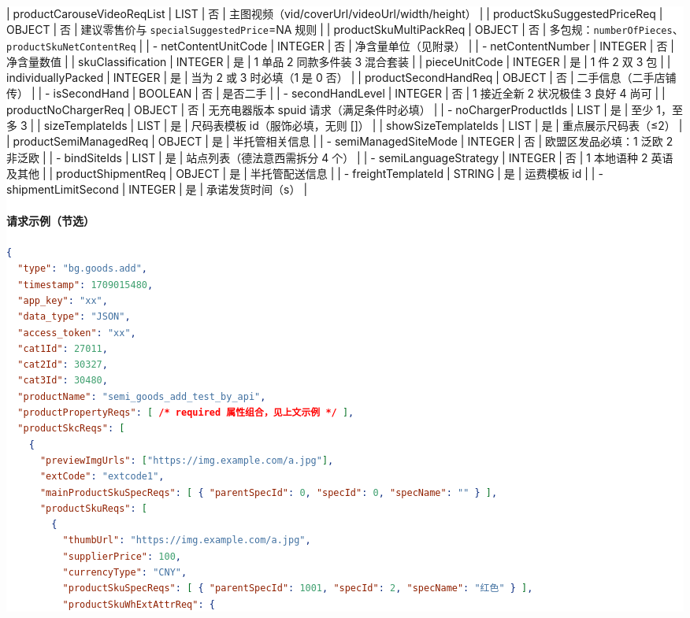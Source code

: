 | productCarouseVideoReqList | LIST | 否 | 主图视频（vid/coverUrl/videoUrl/width/height） |
| productSkuSuggestedPriceReq | OBJECT | 否 | 建议零售价与 `specialSuggestedPrice`=NA 规则 |
| productSkuMultiPackReq | OBJECT | 否 | 多包规：`numberOfPieces`、`productSkuNetContentReq` |
| - netContentUnitCode | INTEGER | 否 | 净含量单位（见附录） |
| - netContentNumber | INTEGER | 否 | 净含量数值 |
| skuClassification | INTEGER | 是 | 1 单品 2 同款多件装 3 混合套装 |
| pieceUnitCode | INTEGER | 是 | 1 件 2 双 3 包 |
| individuallyPacked | INTEGER | 是 | 当为 2 或 3 时必填（1 是 0 否） |
| productSecondHandReq | OBJECT | 否 | 二手信息（二手店铺传） |
| - isSecondHand | BOOLEAN | 否 | 是否二手 |
| - secondHandLevel | INTEGER | 否 | 1 接近全新 2 状况极佳 3 良好 4 尚可 |
| productNoChargerReq | OBJECT | 否 | 无充电器版本 spuid 请求（满足条件时必填） |
| - noChargerProductIds | LIST | 是 | 至少 1，至多 3 |
| sizeTemplateIds | LIST | 是 | 尺码表模板 id（服饰必填，无则 []） |
| showSizeTemplateIds | LIST | 是 | 重点展示尺码表（≤2） |
| productSemiManagedReq | OBJECT | 是 | 半托管相关信息 |
| - semiManagedSiteMode | INTEGER | 否 | 欧盟区发品必填：1 泛欧 2 非泛欧 |
| - bindSiteIds | LIST | 是 | 站点列表（德法意西需拆分 4 个） |
| - semiLanguageStrategy | INTEGER | 否 | 1 本地语种 2 英语及其他 |
| productShipmentReq | OBJECT | 是 | 半托管配送信息 |
| - freightTemplateId | STRING | 是 | 运费模板 id |
| - shipmentLimitSecond | INTEGER | 是 | 承诺发货时间（s） |

#### 请求示例（节选）
```json
{
  "type": "bg.goods.add",
  "timestamp": 1709015480,
  "app_key": "xx",
  "data_type": "JSON",
  "access_token": "xx",
  "cat1Id": 27011,
  "cat2Id": 30327,
  "cat3Id": 30480,
  "productName": "semi_goods_add_test_by_api",
  "productPropertyReqs": [ /* required 属性组合，见上文示例 */ ],
  "productSkcReqs": [
    {
      "previewImgUrls": ["https://img.example.com/a.jpg"],
      "extCode": "extcode1",
      "mainProductSkuSpecReqs": [ { "parentSpecId": 0, "specId": 0, "specName": "" } ],
      "productSkuReqs": [
        {
          "thumbUrl": "https://img.example.com/a.jpg",
          "supplierPrice": 100,
          "currencyType": "CNY",
          "productSkuSpecReqs": [ { "parentSpecId": 1001, "specId": 2, "specName": "红色" } ],
          "productSkuWhExtAttrReq": {
```